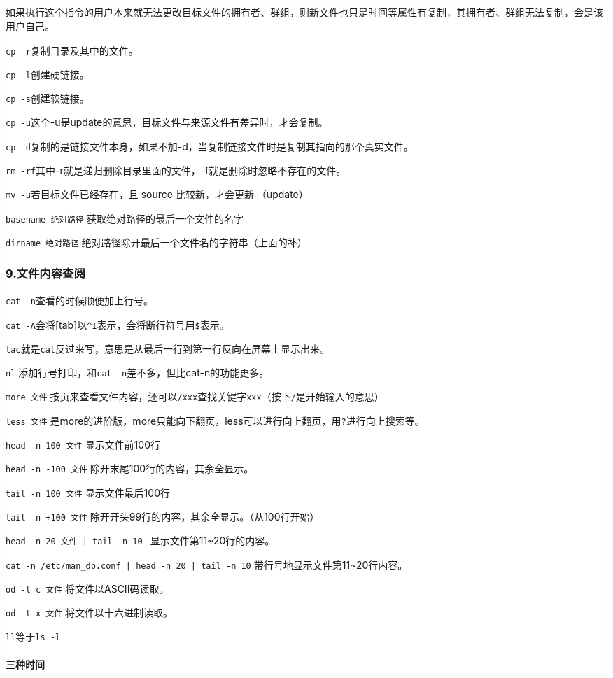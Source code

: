 如果执行这个指令的用户本来就无法更改目标文件的拥有者、群组，则新文件也只是时间等属性有复制，其拥有者、群组无法复制，会是该用户自己。

``cp -r``复制目录及其中的文件。

``cp -l``创建硬链接。

``cp -s``创建软链接。

``cp -u``这个-u是update的意思，目标文件与来源文件有差异时，才会复制。

``cp -d``复制的是链接文件本身，如果不加-d，当复制链接文件时是复制其指向的那个真实文件。



``rm -rf``其中-r就是递归删除目录里面的文件，-f就是删除时忽略不存在的文件。

``mv -u``若目标文件已经存在，且 source 比较新，才会更新 （update）



``basename 绝对路径`` 获取绝对路径的最后一个文件的名字

``dirname 绝对路径`` 绝对路径除开最后一个文件名的字符串（上面的补）



### 9.文件内容查阅

``cat -n``查看的时候顺便加上行号。

``cat -A``会将[tab]以``^I``表示，会将断行符号用``$``表示。

``tac``就是``cat``反过来写，意思是从最后一行到第一行反向在屏幕上显示出来。

``nl`` 添加行号打印，和``cat -n``差不多，但比cat-n的功能更多。



``more 文件`` 按页来查看文件内容，还可以``/xxx``查找关键字``xxx``（按下``/``是开始输入的意思）

``less 文件`` 是more的进阶版，more只能向下翻页，less可以进行向上翻页，用``?``进行向上搜索等。



``head -n 100 文件`` 显示文件前100行

``head -n -100 文件`` 除开末尾100行的内容，其余全显示。

``tail -n 100 文件`` 显示文件最后100行

``tail -n +100 文件`` 除开开头99行的内容，其余全显示。（从100行开始）

``head -n 20 文件 | tail -n 10 `` 显示文件第11~20行的内容。

``cat -n /etc/man_db.conf | head -n 20 | tail -n 10`` 带行号地显示文件第11~20行内容。



``od -t c 文件`` 将文件以ASCII码读取。

``od -t x 文件`` 将文件以十六进制读取。



``ll``等于``ls -l``



#### 三种时间

